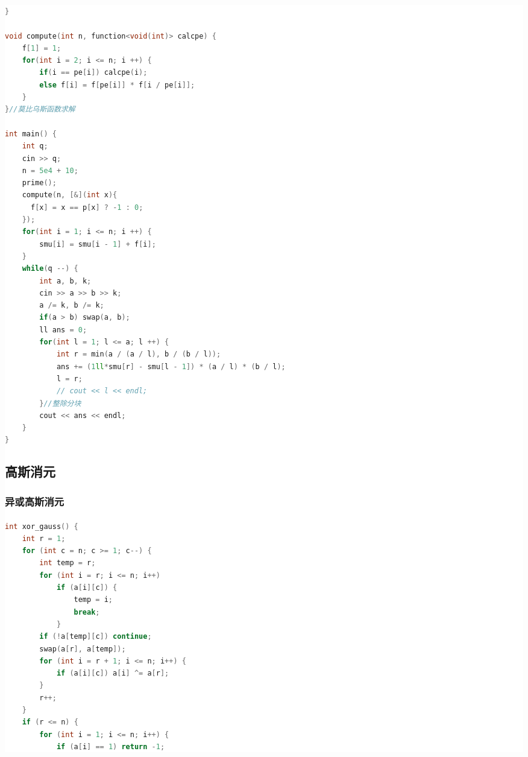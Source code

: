 ```c
}

void compute(int n, function<void(int)> calcpe) {
    f[1] = 1;
    for(int i = 2; i <= n; i ++) {
        if(i == pe[i]) calcpe(i);
        else f[i] = f[pe[i]] * f[i / pe[i]];
    }
}//莫比乌斯函数求解

int main() {
    int q;
    cin >> q;
    n = 5e4 + 10;
    prime();
    compute(n, [&](int x){
      f[x] = x == p[x] ? -1 : 0;
    }); 
    for(int i = 1; i <= n; i ++) {
        smu[i] = smu[i - 1] + f[i];
    }
    while(q --) {
        int a, b, k;
        cin >> a >> b >> k;
        a /= k, b /= k;
        if(a > b) swap(a, b);
        ll ans = 0;
        for(int l = 1; l <= a; l ++) {
            int r = min(a / (a / l), b / (b / l));
            ans += (1ll*smu[r] - smu[l - 1]) * (a / l) * (b / l);
            l = r; 
            // cout << l << endl;
        }//整除分块
        cout << ans << endl;
    }
}
```



## 高斯消元

### 异或高斯消元	

```c
int xor_gauss() {
    int r = 1;
    for (int c = n; c >= 1; c--) {
        int temp = r;
        for (int i = r; i <= n; i++)
            if (a[i][c]) {
                temp = i;
                break;
            }
        if (!a[temp][c]) continue;
        swap(a[r], a[temp]);
        for (int i = r + 1; i <= n; i++) {
            if (a[i][c]) a[i] ^= a[r];
        }
        r++;
    }
    if (r <= n) {
        for (int i = 1; i <= n; i++) {
            if (a[i] == 1) return -1;
```